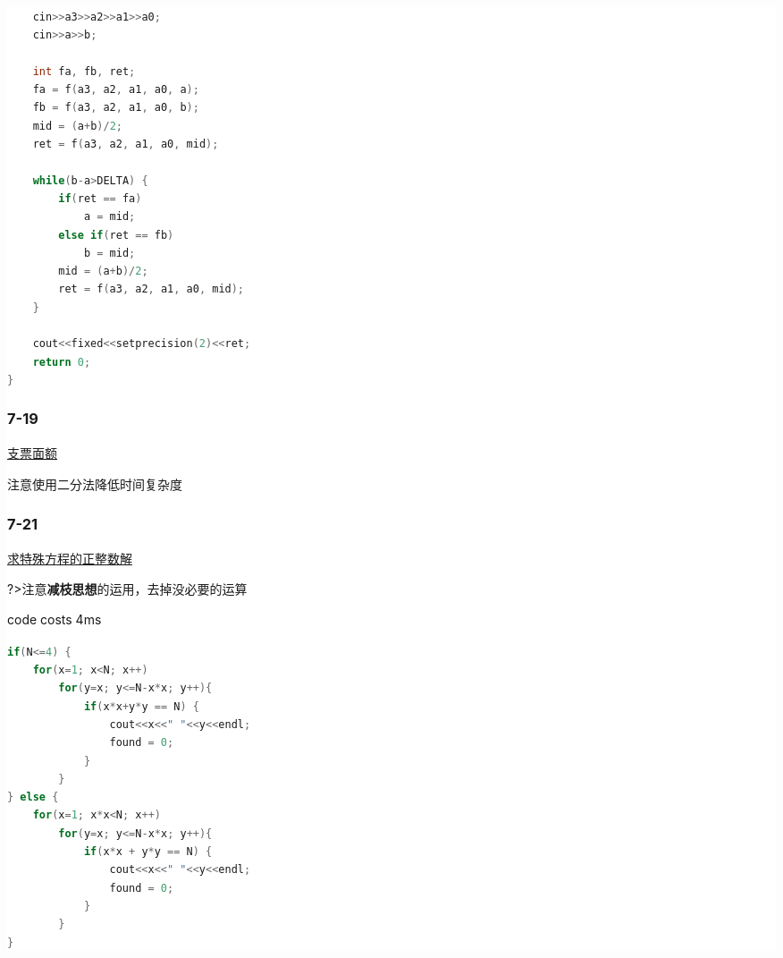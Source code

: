 ```c++
    cin>>a3>>a2>>a1>>a0;
    cin>>a>>b;

    int fa, fb, ret;
    fa = f(a3, a2, a1, a0, a);
    fb = f(a3, a2, a1, a0, b);
    mid = (a+b)/2;
    ret = f(a3, a2, a1, a0, mid);

    while(b-a>DELTA) {
        if(ret == fa)
            a = mid;
        else if(ret == fb)
            b = mid;
        mid = (a+b)/2;
        ret = f(a3, a2, a1, a0, mid);
    }

    cout<<fixed<<setprecision(2)<<ret;
    return 0;
}
```

### 7-19
[支票面额](https://pintia.cn/problem-sets/14/problems/799)

注意使用二分法降低时间复杂度

### 7-21
[求特殊方程的正整数解](https://pintia.cn/problem-sets/14/problems/801)

?>注意**减枝思想**的运用，去掉没必要的运算

code costs 4ms
```c++
if(N<=4) {
    for(x=1; x<N; x++)
        for(y=x; y<=N-x*x; y++){
            if(x*x+y*y == N) {
                cout<<x<<" "<<y<<endl;
                found = 0;
            }
        }
} else {
    for(x=1; x*x<N; x++)
        for(y=x; y<=N-x*x; y++){
            if(x*x + y*y == N) {
                cout<<x<<" "<<y<<endl;
                found = 0;
            }
        }
}
```
